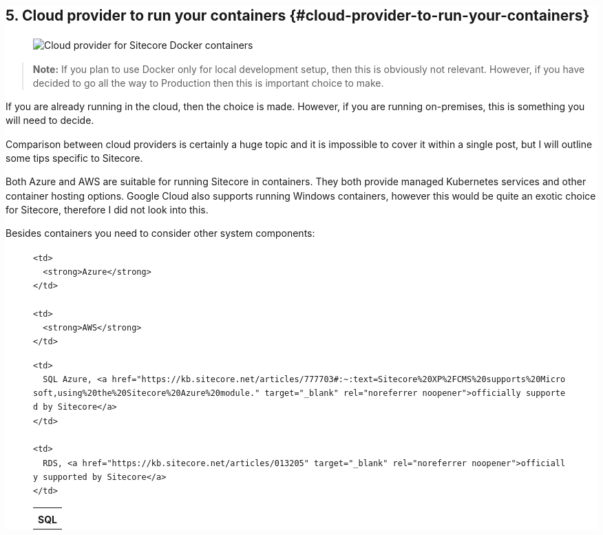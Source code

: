## 5. Cloud provider to run your containers {#cloud-provider-to-run-your-containers}

<div class="wp-block-image">
  <figure class="aligncenter size-large"><img loading="lazy" width="640" height="366" src="https://i1.wp.com/blog.vitaliitylyk.com/wp-content/uploads/2020/09/cloud-providers.png?resize=640%2C366&#038;ssl=1" alt="Cloud provider for Sitecore Docker containers" class="wp-image-1256" srcset="https://i1.wp.com/blog.vitaliitylyk.com/wp-content/uploads/2020/09/cloud-providers.png?w=640&ssl=1 640w, https://i1.wp.com/blog.vitaliitylyk.com/wp-content/uploads/2020/09/cloud-providers.png?resize=300%2C172&ssl=1 300w" sizes="(max-width: 640px) 100vw, 640px" data-recalc-dims="1" /></figure>
</div>

<blockquote class="wp-block-quote">
  <p>
    <strong>Note:</strong> If you plan to use Docker only for local development setup, then this is obviously not relevant. However, if you have decided to go all the way to Production then this is important choice to make.
  </p>
</blockquote>

If you are already running in the cloud, then the choice is made. However, if you are running on-premises, this is something you will need to decide.

Comparison between cloud providers is certainly a huge topic and it is impossible to cover it within a single post, but I will outline some tips specific to Sitecore.

Both Azure and AWS are suitable for running Sitecore in containers. They both provide managed Kubernetes services and other container hosting options. Google Cloud also supports running Windows containers, however this would be quite an exotic choice for Sitecore, therefore I did not look into this.

Besides containers you need to consider other system components:<figure class="wp-block-table">

<table>
  <tr>
    <td>
    </td>
    
    <td>
      <strong>Azure</strong>
    </td>
    
    <td>
      <strong>AWS</strong>
    </td>
  </tr>
  
  <tr>
    <td>
      <strong>SQL</strong>
    </td>
    
    <td>
      SQL Azure, <a href="https://kb.sitecore.net/articles/777703#:~:text=Sitecore%20XP%2FCMS%20supports%20Microsoft,using%20the%20Sitecore%20Azure%20module." target="_blank" rel="noreferrer noopener">officially supported by Sitecore</a>
    </td>
    
    <td>
      RDS, <a href="https://kb.sitecore.net/articles/013205" target="_blank" rel="noreferrer noopener">officially supported by Sitecore</a>
    </td>
  </tr>
  